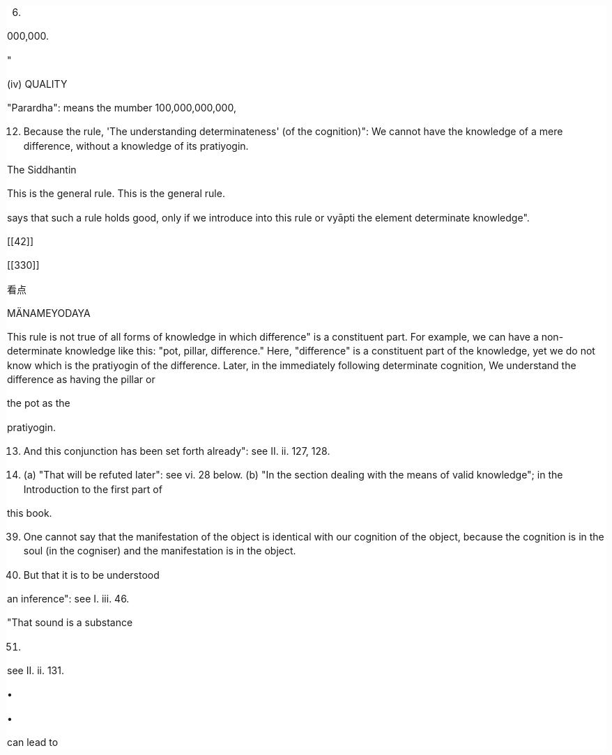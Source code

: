 6. 

000,000. 

" 

(iv) QUALITY 

"Parardha": means the mumber 100,000,000,000, 

12. Because the rule, 'The understanding determinateness' (of the cognition)": We cannot have the knowledge of a mere difference, without a knowledge of its pratiyogin. 

The Siddhantin 

This is the general rule. This is the general rule. 

says that such a rule holds good, only if we introduce into this rule or vyāpti the element determinate knowledge". 

[[42]]

[[330]]

看点 

MÄNAMEYODAYA 

This rule is not true of all forms of knowledge in which difference" is a constituent part. For example, we can have a non-determinate knowledge like this: "pot, pillar, difference." Here, "difference" is a constituent part of the knowledge, yet we do not know which is the pratiyogin of the difference. Later, in the immediately following determinate cognition, We understand the difference as having the pillar or 

the pot as the 

pratiyogin. 

13. And this conjunction has been set forth already": see II. ii. 127, 128. 

27. (a) "That will be refuted later": see vi. 28 below. (b) "In the section dealing with the means of valid knowledge"; in the Introduction to the first part of 

this book. 

39. One cannot say that the manifestation of the object is identical with our cognition of the object, because the cognition is in the soul (in the cogniser) and the manifestation is in the object. 

48. But that it is to be understood 

an inference": see I. iii. 46. 

"That sound is a substance 

51. 

see II. ii. 131. 

• 

• 

can lead to 

